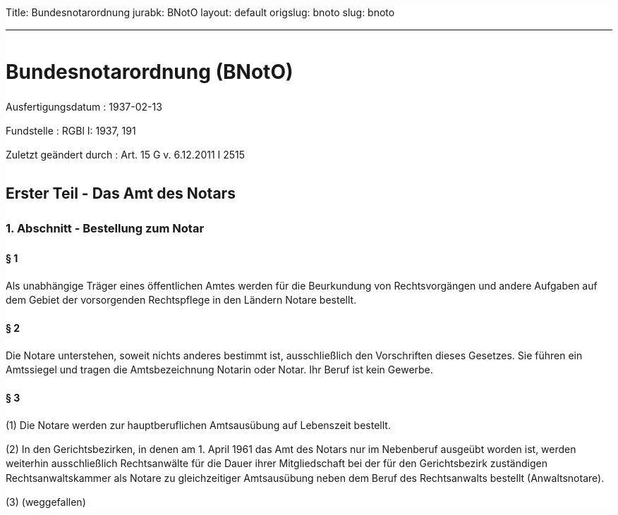 Title: Bundesnotarordnung
jurabk: BNotO
layout: default
origslug: bnoto
slug: bnoto

---

# Bundesnotarordnung (BNotO)

Ausfertigungsdatum
:   1937-02-13

Fundstelle
:   RGBl I: 1937, 191

Zuletzt geändert durch
:   Art. 15 G v. 6.12.2011 I 2515



## Erster Teil - Das Amt des Notars



### 1. Abschnitt - Bestellung zum Notar



#### § 1

Als unabhängige Träger eines öffentlichen Amtes werden für die
Beurkundung von Rechtsvorgängen und andere Aufgaben auf dem Gebiet der
vorsorgenden Rechtspflege in den Ländern Notare bestellt.


#### § 2

Die Notare unterstehen, soweit nichts anderes bestimmt ist,
ausschließlich den Vorschriften dieses Gesetzes. Sie führen ein
Amtssiegel und tragen die Amtsbezeichnung Notarin oder Notar. Ihr
Beruf ist kein Gewerbe.


#### § 3

(1) Die Notare werden zur hauptberuflichen Amtsausübung auf Lebenszeit
bestellt.

(2) In den Gerichtsbezirken, in denen am 1. April 1961 das Amt des
Notars nur im Nebenberuf ausgeübt worden ist, werden weiterhin
ausschließlich Rechtsanwälte für die Dauer ihrer Mitgliedschaft bei
der für den Gerichtsbezirk zuständigen Rechtsanwaltskammer als Notare
zu gleichzeitiger Amtsausübung neben dem Beruf des Rechtsanwalts
bestellt (Anwaltsnotare).

(3) (weggefallen)
